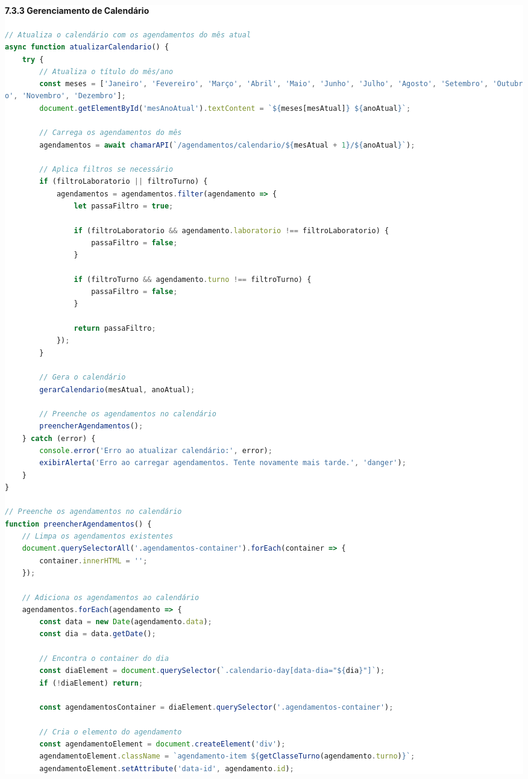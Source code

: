 #### 7.3.3 Gerenciamento de Calendário

```javascript
// Atualiza o calendário com os agendamentos do mês atual
async function atualizarCalendario() {
    try {
        // Atualiza o título do mês/ano
        const meses = ['Janeiro', 'Fevereiro', 'Março', 'Abril', 'Maio', 'Junho', 'Julho', 'Agosto', 'Setembro', 'Outubro', 'Novembro', 'Dezembro'];
        document.getElementById('mesAnoAtual').textContent = `${meses[mesAtual]} ${anoAtual}`;
        
        // Carrega os agendamentos do mês
        agendamentos = await chamarAPI(`/agendamentos/calendario/${mesAtual + 1}/${anoAtual}`);
        
        // Aplica filtros se necessário
        if (filtroLaboratorio || filtroTurno) {
            agendamentos = agendamentos.filter(agendamento => {
                let passaFiltro = true;
                
                if (filtroLaboratorio && agendamento.laboratorio !== filtroLaboratorio) {
                    passaFiltro = false;
                }
                
                if (filtroTurno && agendamento.turno !== filtroTurno) {
                    passaFiltro = false;
                }
                
                return passaFiltro;
            });
        }
        
        // Gera o calendário
        gerarCalendario(mesAtual, anoAtual);
        
        // Preenche os agendamentos no calendário
        preencherAgendamentos();
    } catch (error) {
        console.error('Erro ao atualizar calendário:', error);
        exibirAlerta('Erro ao carregar agendamentos. Tente novamente mais tarde.', 'danger');
    }
}

// Preenche os agendamentos no calendário
function preencherAgendamentos() {
    // Limpa os agendamentos existentes
    document.querySelectorAll('.agendamentos-container').forEach(container => {
        container.innerHTML = '';
    });
    
    // Adiciona os agendamentos ao calendário
    agendamentos.forEach(agendamento => {
        const data = new Date(agendamento.data);
        const dia = data.getDate();
        
        // Encontra o container do dia
        const diaElement = document.querySelector(`.calendario-day[data-dia="${dia}"]`);
        if (!diaElement) return;
        
        const agendamentosContainer = diaElement.querySelector('.agendamentos-container');
        
        // Cria o elemento do agendamento
        const agendamentoElement = document.createElement('div');
        agendamentoElement.className = `agendamento-item ${getClasseTurno(agendamento.turno)}`;
        agendamentoElement.setAttribute('data-id', agendamento.id);
```